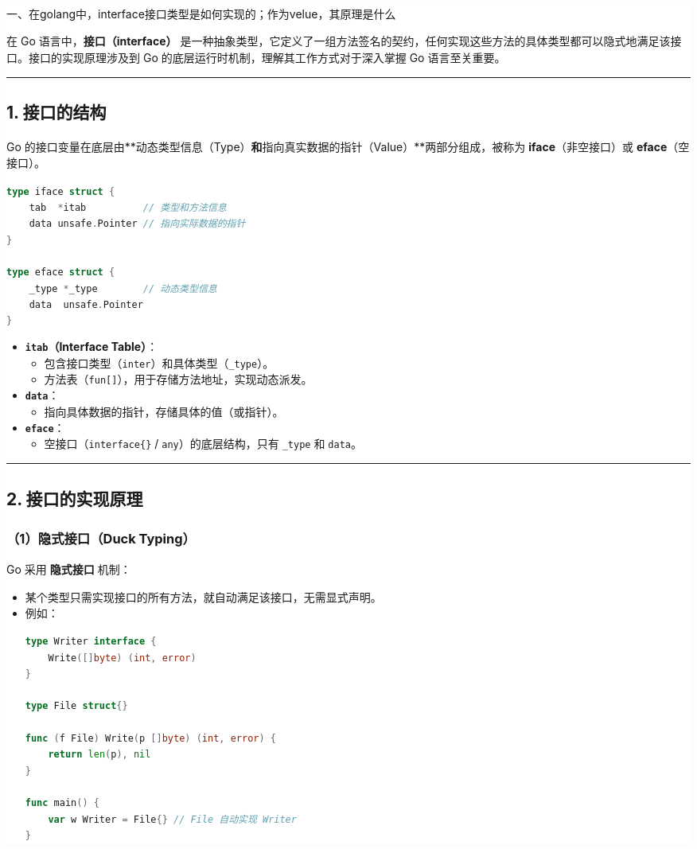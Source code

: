 一、在golang中，interface接⼝类型是如何实现的；作为velue，其原理是什么

在 Go 语言中，**接口（interface）** 是一种抽象类型，它定义了一组方法签名的契约，任何实现这些方法的具体类型都可以隐式地满足该接口。接口的实现原理涉及到 Go 的底层运行时机制，理解其工作方式对于深入掌握 Go 语言至关重要。

---

## **1. 接口的结构**
Go 的接口变量在底层由**动态类型信息（Type）**和**指向真实数据的指针（Value）**两部分组成，被称为 **iface**（非空接口）或 **eface**（空接口）。

```go
type iface struct {
    tab  *itab          // 类型和方法信息
    data unsafe.Pointer // 指向实际数据的指针
}

type eface struct {
    _type *_type        // 动态类型信息
    data  unsafe.Pointer
}
```

- **`itab`（Interface Table）**：
  - 包含接口类型（`inter`）和具体类型（`_type`）。
  - 方法表（`fun[]`），用于存储方法地址，实现动态派发。
- **`data`**：
  - 指向具体数据的指针，存储具体的值（或指针）。
- **`eface`**：
  - 空接口（`interface{}` / `any`）的底层结构，只有 `_type` 和 `data`。

---

## **2. 接口的实现原理**
### **（1）隐式接口（Duck Typing）**
Go 采用 **隐式接口** 机制：
- 某个类型只需实现接口的所有方法，就自动满足该接口，无需显式声明。
- 例如：
  ```go
  type Writer interface {
      Write([]byte) (int, error)
  }

  type File struct{}

  func (f File) Write(p []byte) (int, error) {
      return len(p), nil
  }

  func main() {
      var w Writer = File{} // File 自动实现 Writer
  }
  ```
